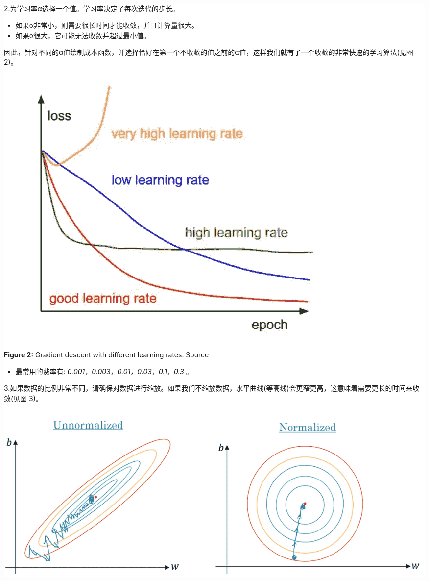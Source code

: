 2.为学习率α选择一个值。学习率决定了每次迭代的步长。

*   如果α非常小，则需要很长时间才能收敛，并且计算量很大。
*   如果α很大，它可能无法收敛并超过最小值。

因此，针对不同的α值绘制成本函数，并选择恰好在第一个不收敛的值之前的α值，这样我们就有了一个收敛的非常快速的学习算法(见图 2)。

![](img/f91f58f465c936b4559967cf8f6f2b12.png)

**Figure 2:** Gradient descent with different learning rates. [Source](http://cs231n.github.io/neural-networks-3/)

*   最常用的费率有: *0.001，0.003，0.01，0.03，0.1，0.3* 。

3.如果数据的比例非常不同，请确保对数据进行缩放。如果我们不缩放数据，水平曲线(等高线)会更窄更高，这意味着需要更长的时间来收敛(见图 3)。

![](img/7f18e03d3984eda8f95d545b5c6e049c.png)
